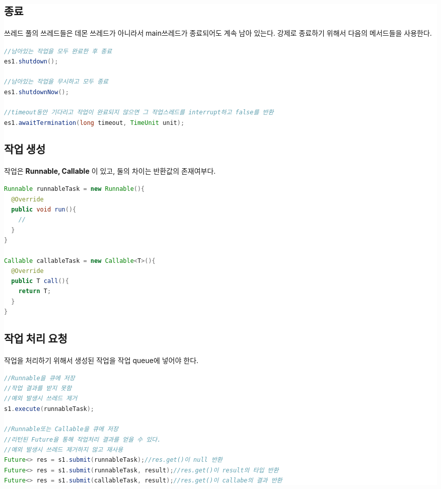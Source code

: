 종료
---

쓰레드 풀의 쓰레드들은 데몬 쓰레드가 아니라서 main쓰레드가 종료되어도 계속 남아 있는다. 강제로 종료하기 위해서 다음의 메서드들을 사용한다.

```java
//남아있는 작업을 모두 완료한 후 종료
es1.shutdown();

//남아있는 작업을 무시하고 모두 종료
es1.shutdownNow();

//timeout동안 기다리고 작업이 완료되지 않으면 그 작업스레드를 interrupt하고 false를 반환
es1.awaitTermination(long timeout, TimeUnit unit);
```

작업 생성
-------

작업은 **Runnable, Callable** 이 있고, 둘의 차이는 반환값의 존재여부다.

```java
Runnable runnableTask = new Runnable(){
  @Override
  public void run(){
    //
  }
}

Callable callableTask = new Callable<T>(){
  @Override
  public T call(){
    return T;
  }
}
```

작업 처리 요청
-----------

작업을 처리하기 위해서 생성된 작업을 작업 queue에 넣어야 한다.

```java
//Runnable을 큐에 저장
//작업 결과를 받지 못함
//예외 발생시 쓰레드 제거
s1.execute(runnableTask);

//Runnable또는 Callable을 큐에 저장
//리턴된 Future을 통해 작업처리 결과를 얻을 수 있다.
//예외 발생시 쓰레드 제거하지 않고 재사용
Future<> res = s1.submit(runnableTask);//res.get()이 null 반환
Future<> res = s1.submit(runnableTask, result);//res.get()이 result의 타입 반환
Future<> res = s1.submit(callableTask, result);//res.get()이 callabe의 결과 반환
```
